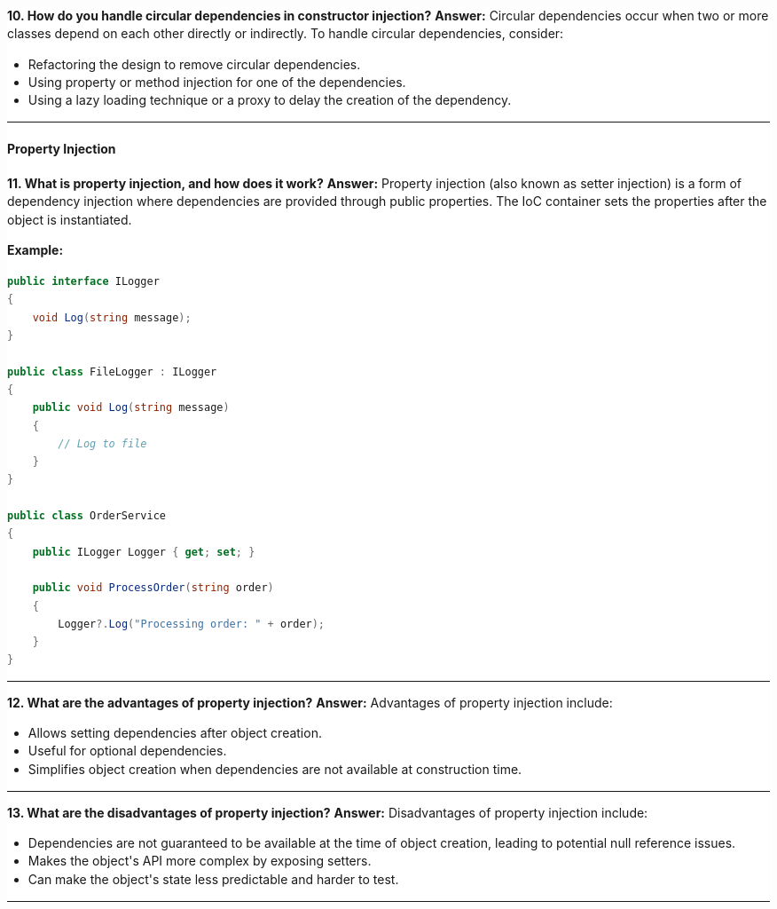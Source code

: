 
**10. How do you handle circular dependencies in constructor injection?**
**Answer:** Circular dependencies occur when two or more classes depend on each other directly or indirectly. To handle circular dependencies, consider:
- Refactoring the design to remove circular dependencies.
- Using property or method injection for one of the dependencies.
- Using a lazy loading technique or a proxy to delay the creation of the dependency.

---

#### Property Injection

**11. What is property injection, and how does it work?**
**Answer:** Property injection (also known as setter injection) is a form of dependency injection where dependencies are provided through public properties. The IoC container sets the properties after the object is instantiated.

**Example:**
```csharp
public interface ILogger
{
    void Log(string message);
}

public class FileLogger : ILogger
{
    public void Log(string message)
    {
        // Log to file
    }
}

public class OrderService
{
    public ILogger Logger { get; set; }

    public void ProcessOrder(string order)
    {
        Logger?.Log("Processing order: " + order);
    }
}
```

---

**12. What are the advantages of property injection?**
**Answer:** Advantages of property injection include:
- Allows setting dependencies after object creation.
- Useful for optional dependencies.
- Simplifies object creation when dependencies are not available at construction time.

---

**13. What are the disadvantages of property injection?**
**Answer:** Disadvantages of property injection include:
- Dependencies are not guaranteed to be available at the time of object creation, leading to potential null reference issues.
- Makes the object's API more complex by exposing setters.
- Can make the object's state less predictable and harder to test.

---
